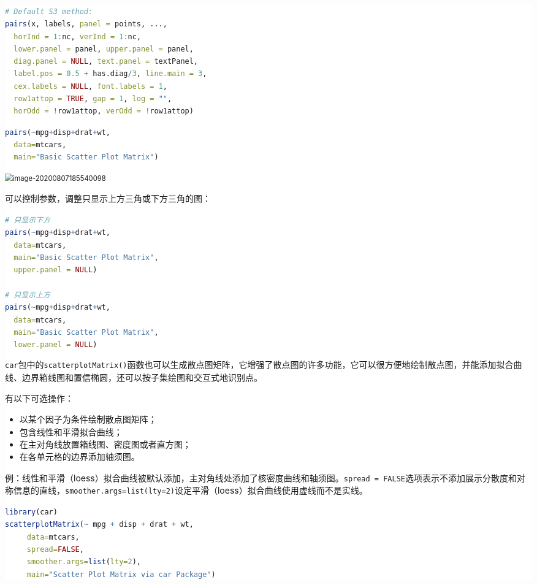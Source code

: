 ```R
# Default S3 method:
pairs(x, labels, panel = points, ...,
  horInd = 1:nc, verInd = 1:nc,
  lower.panel = panel, upper.panel = panel,
  diag.panel = NULL, text.panel = textPanel,
  label.pos = 0.5 + has.diag/3, line.main = 3,
  cex.labels = NULL, font.labels = 1,
  row1attop = TRUE, gap = 1, log = "",
  horOdd = !row1attop, verOdd = !row1attop)
```

```R
pairs(~mpg+disp+drat+wt, 
  data=mtcars, 
  main="Basic Scatter Plot Matrix")
```

<img src="https://hexo20200628-1259353497.cos.ap-guangzhou.myqcloud.com/Articles/R/Basic_Plots/image-20200807185540098.png" alt="image-20200807185540098" style="zoom: 80%;" />

可以控制参数，调整只显示上方三角或下方三角的图：

```R
# 只显示下方
pairs(~mpg+disp+drat+wt, 
  data=mtcars, 
  main="Basic Scatter Plot Matrix",
  upper.panel = NULL)

# 只显示上方
pairs(~mpg+disp+drat+wt, 
  data=mtcars, 
  main="Basic Scatter Plot Matrix",
  lower.panel = NULL)
```

`car`包中的`scatterplotMatrix()`函数也可以生成散点图矩阵，它增强了散点图的许多功能，它可以很方便地绘制散点图，并能添加拟合曲线、边界箱线图和置信椭圆，还可以按子集绘图和交互式地识别点。

有以下可选操作：

+ 以某个因子为条件绘制散点图矩阵；
+ 包含线性和平滑拟合曲线；
+ 在主对角线放置箱线图、密度图或者直方图；
+ 在各单元格的边界添加轴须图。

例：线性和平滑（loess）拟合曲线被默认添加，主对角线处添加了核密度曲线和轴须图。`spread = FALSE`选项表示不添加展示分散度和对称信息的直线，`smoother.args=list(lty=2)`设定平滑（loess）拟合曲线使用虚线而不是实线。

```R
library(car) 
scatterplotMatrix(~ mpg + disp + drat + wt, 
     data=mtcars, 
     spread=FALSE, 
     smoother.args=list(lty=2), 
     main="Scatter Plot Matrix via car Package")
```
